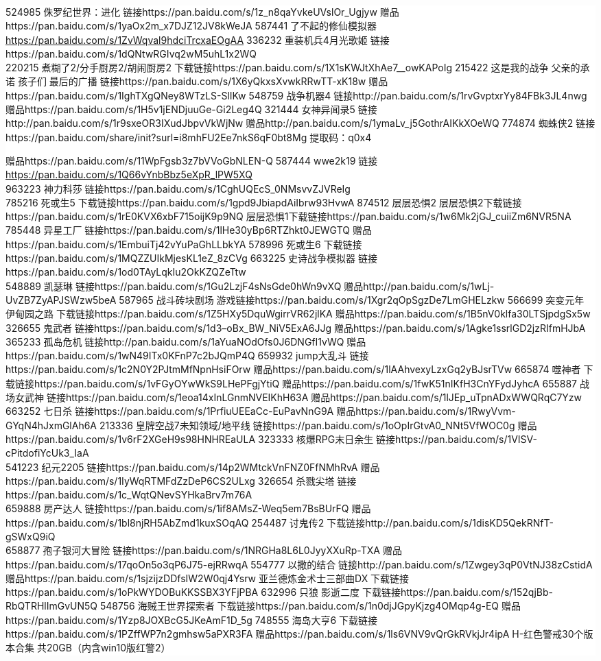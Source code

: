 524985	侏罗纪世界：进化	链接https://pan.baidu.com/s/1z_n8qaYvkeUVslOr_Ugjyw	赠品https://pan.baidu.com/s/1yaOx2m_x7DJZ12JV8kWeJA
587441	了不起的修仙模拟器	https://pan.baidu.com/s/1ZvWqval9hdciTrcxaEOgAA	
336232	重装机兵4月光歌姬	链接https://pan.baidu.com/s/1dQNtwRGIvq2wM5uhL1x2WQ	
220215	煮糊了2/分手厨房2/胡闹厨房2	下载链接https://pan.baidu.com/s/1X1sKWJtXhAe7__owKAPoIg	
215422	这是我的战争 父亲的承诺 孩子们 最后的广播	链接https://pan.baidu.com/s/1X6yQkxsXvwkRRwTT-xK18w	赠品https://pan.baidu.com/s/1IghTXgQNey8WTzLS-SlIKw
548759	战争机器4	链接http://pan.baidu.com/s/1rvGvptxrYy84FBk3JL4nwg	赠品https://pan.baidu.com/s/1H5v1jENDjuuGe-Gi2Leg4Q
321444	女神异闻录5	链接http://pan.baidu.com/s/1r9sxeOR3IXudJbpvVkWjNw	赠品http://pan.baidu.com/s/1ymaLv_j5GothrAIKkXOeWQ
774874	蜘蛛侠2	链接https://pan.baidu.com/share/init?surl=i8mhFU2Ee7nkS6qF0bt8Mg
提取码：q0x4

赠品https://pan.baidu.com/s/11WpFgsb3z7bVVoGbNLEN-Q
587444	wwe2k19	链接 https://pan.baidu.com/s/1Q66vYnbBbz5eXpR_lPW5XQ	
963223	神力科莎	链接https://pan.baidu.com/s/1CghUQEcS_0NMsvvZJVReIg	
785216	死或生5	下载链接https://pan.baidu.com/s/1gpd9JbiapdAiIbrw93HvwA	
874512	层层恐惧2	层层恐惧2下载链接https://pan.baidu.com/s/1rE0KVX6xbF715oijK9p9NQ	层层恐惧1下载链接https://pan.baidu.com/s/1w6Mk2jGJ_cuiiZm6NVR5NA
785448	异星工厂	链接https://pan.baidu.com/s/1lHe30yBp6RTZhkt0JEWGTQ	赠品https://pan.baidu.com/s/1EmbuiTj42vYuPaGhLLbkYA
578996	死或生6	下载链接https://pan.baidu.com/s/1MQZZUIkMjesKL1eZ_8zCVg	
663225	史诗战争模拟器	链接https://pan.baidu.com/s/1od0TAyLqkIu2OkKZQZeTtw	
548889	凯瑟琳	链接https://pan.baidu.com/s/1Gu2LzjF4sNsGde0hWn9vXQ	赠品http://pan.baidu.com/s/1wLj-UvZB7ZyAPJSWzw5beA
587965	战斗砖块剧场	游戏链接https://pan.baidu.com/s/1Xgr2qOpSgzDe7LmGHELzkw	
566699	突变元年 伊甸园之路	下载链接https://pan.baidu.com/s/1Z5HXy5DquWgirrVR62jlKA	赠品https://pan.baidu.com/s/1B5nV0klfa30LTSjpdgSx5w
326655	鬼武者	链接https://pan.baidu.com/s/1d3–oBx_BW_NiV5ExA6JJg	赠品https://pan.baidu.com/s/1Agke1ssrlGD2jzRIfmHJbA
365233	孤岛危机	链接http://pan.baidu.com/s/1aYuaNOdOfs0J6DNGfI1vWQ	赠品https://pan.baidu.com/s/1wN49ITx0KFnP7c2bJQmP4Q
659932	jump大乱斗	链接https://pan.baidu.com/s/1c2N0Y2PJtmMfNpnHsiFOrw	赠品https://pan.baidu.com/s/1lAAhvexyLzxGq2yBJsrTVw
665874	噬神者	下载链接https://pan.baidu.com/s/1vFGyOYwWkS9LHePFgjYtiQ	赠品https://pan.baidu.com/s/1fwK51nIKfH3CnYFydJyhcA
655887	战场女武神	链接https://pan.baidu.com/s/1eoa14xInLGnmNVEIKhH63A	赠品https://pan.baidu.com/s/1lJEp_uTpnADxWWQRqC7Yzw
663252	七日杀	链接https://pan.baidu.com/s/1PrfiuUEEaCc-EuPavNnG9A	赠品https://pan.baidu.com/s/1RwyVvm-GYqN4hJxmGlAh6A
213336	皇牌空战7未知领域/地平线	链接https://pan.baidu.com/s/1oOpIrGtvA0_NNt5VfWOC0g	赠品https://pan.baidu.com/s/1v6rF2XGeH9s98HNHREaULA
323333	核爆RPG末日余生	链接https://pan.baidu.com/s/1VISV-cPitdofiYcUk3_IaA	
541223	纪元2205	链接https://pan.baidu.com/s/14p2WMtckVnFNZ0FfNMhRvA	赠品https://pan.baidu.com/s/1IyWqRTMFdZzDeP6CS2ULxg
326654	杀戮尖塔	链接https://pan.baidu.com/s/1c_WqtQNevSYHkaBrv7m76A	
659888	房产达人	链接https://pan.baidu.com/s/1if8AMsZ-Weq5em7BsBUrFQ	赠品https://pan.baidu.com/s/1bl8njRH5AbZmd1kuxSOqAQ
254487	讨鬼传2	下载链接http://pan.baidu.com/s/1disKD5QekRNfT-gSWxQ9iQ	
658877	孢子银河大冒险	链接https://pan.baidu.com/s/1NRGHa8L6L0JyyXXuRp-TXA	赠品https://pan.baidu.com/s/17qoOn5o3qP6J75-ejRRwqA
554777	以撒的结合	链接http://pan.baidu.com/s/1Zwgey3qP0VtNJ38zCstidA	赠品https://pan.baidu.com/s/1sjzijzDDfsIW2W0qj4Ysrw
亚兰德炼金术士三部曲DX	下载链接https://pan.baidu.com/s/1oPkWYDOBuKKSSBX3YFjPBA	
632996	只狼 影逝二度	下载链接https://pan.baidu.com/s/152qjBb-RbQTRHlImGvUN5Q	
548756	海贼王世界探索者	下载链接https://pan.baidu.com/s/1n0djJGpyKjzg4OMqp4g-EQ	赠品https://pan.baidu.com/s/1Yzp8JOXBcG5JKeAmF1D_5g
748555	海岛大亨6	下载链接https://pan.baidu.com/s/1PZffWP7n2gmhsw5aPXR3FA	赠品https://pan.baidu.com/s/1ls6VNV9vQrGkRVkjJr4ipA
H-红色警戒30个版本合集 共20GB（内含win10版红警2）
